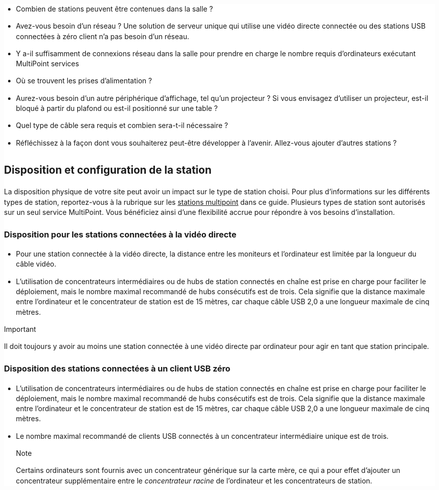 -   Combien de stations peuvent être contenues dans la salle ?  
  
-   Avez-vous besoin d’un réseau ? Une solution de serveur unique qui utilise une vidéo directe connectée ou des stations USB connectées à zéro client n’a pas besoin d’un réseau.  
  
-   Y a-il suffisamment de connexions réseau dans la salle pour prendre en charge le nombre requis d’ordinateurs exécutant MultiPoint services  
  
-   Où se trouvent les prises d’alimentation ?  
  
-   Aurez-vous besoin d’un autre périphérique d’affichage, tel qu’un projecteur ? Si vous envisagez d’utiliser un projecteur, est-il bloqué à partir du plafond ou est-il positionné sur une table ?  
  
-   Quel type de câble sera requis et combien sera-t-il nécessaire ?  
  
-   Réfléchissez à la façon dont vous souhaiterez peut-être développer à l’avenir. Allez-vous ajouter d’autres stations ?  
  
## <a name="station-layout-and-configuration"></a>Disposition et configuration de la station  
La disposition physique de votre site peut avoir un impact sur le type de station choisi. Pour plus d’informations sur les différents types de station, reportez-vous à la rubrique sur les [stations multipoint](MultiPoint-services-Stations.md) dans ce guide. Plusieurs types de station sont autorisés sur un seul service MultiPoint. Vous bénéficiez ainsi d’une flexibilité accrue pour répondre à vos besoins d’installation.  
  
### <a name="layout-for-direct-video-connected-stations"></a>Disposition pour les stations connectées à la vidéo directe  
  
-   Pour une station connectée à la vidéo directe, la distance entre les moniteurs et l’ordinateur est limitée par la longueur du câble vidéo.  
  
-   L’utilisation de concentrateurs intermédiaires ou de hubs de station connectés en chaîne est prise en charge pour faciliter le déploiement, mais le nombre maximal recommandé de hubs consécutifs est de trois. Cela signifie que la distance maximale entre l’ordinateur et le concentrateur de station est de 15 mètres, car chaque câble USB 2,0 a une longueur maximale de cinq mètres.  
  
> [!IMPORTANT]  
> Il doit toujours y avoir au moins une station connectée à une vidéo directe par ordinateur pour agir en tant que station principale.  
  
### <a name="layout-for-usb-zero-client-connected-stations"></a>Disposition des stations connectées à un client USB zéro  
  
-   L’utilisation de concentrateurs intermédiaires ou de hubs de station connectés en chaîne est prise en charge pour faciliter le déploiement, mais le nombre maximal recommandé de hubs consécutifs est de trois. Cela signifie que la distance maximale entre l’ordinateur et le concentrateur de station est de 15 mètres, car chaque câble USB 2,0 a une longueur maximale de cinq mètres.  
  
-   Le nombre maximal recommandé de clients USB connectés à un concentrateur intermédiaire unique est de trois.  
  
    > [!NOTE]  
    > Certains ordinateurs sont fournis avec un concentrateur générique sur la carte mère, ce qui a pour effet d’ajouter un concentrateur supplémentaire entre le *concentrateur racine* de l’ordinateur et les concentrateurs de station.  
  